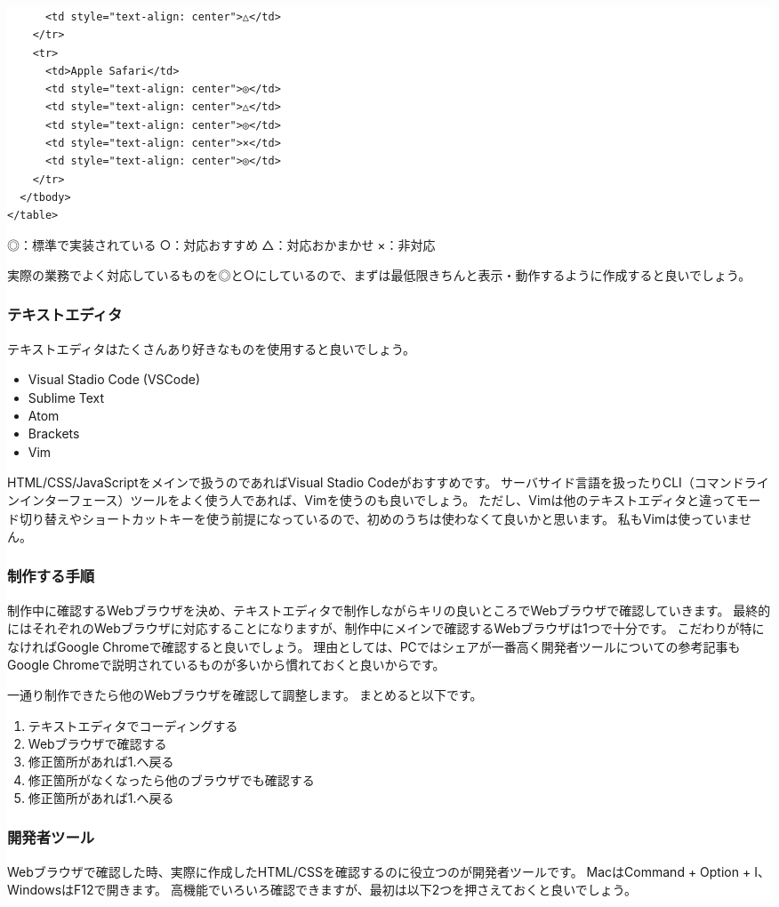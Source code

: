           <td style="text-align: center">△</td>
        </tr>
        <tr>
          <td>Apple Safari</td>
          <td style="text-align: center">◎</td>
          <td style="text-align: center">△</td>
          <td style="text-align: center">◎</td>
          <td style="text-align: center">×</td>
          <td style="text-align: center">◎</td>
        </tr>
      </tbody>
    </table>
  </div>
</div>


◎：標準で実装されている
○：対応おすすめ
△：対応おかまかせ
×：非対応

実際の業務でよく対応しているものを◎と○にしているので、まずは最低限きちんと表示・動作するように作成すると良いでしょう。


### テキストエディタ
テキストエディタはたくさんあり好きなものを使用すると良いでしょう。

- Visual Stadio Code (VSCode)
- Sublime Text
- Atom
- Brackets
- Vim

HTML/CSS/JavaScriptをメインで扱うのであればVisual Stadio Codeがおすすめです。
サーバサイド言語を扱ったりCLI（コマンドラインインターフェース）ツールをよく使う人であれば、Vimを使うのも良いでしょう。
ただし、Vimは他のテキストエディタと違ってモード切り替えやショートカットキーを使う前提になっているので、初めのうちは使わなくて良いかと思います。
私もVimは使っていません。


### 制作する手順
制作中に確認するWebブラウザを決め、テキストエディタで制作しながらキリの良いところでWebブラウザで確認していきます。
最終的にはそれぞれのWebブラウザに対応することになりますが、制作中にメインで確認するWebブラウザは1つで十分です。
こだわりが特になければGoogle Chromeで確認すると良いでしょう。
理由としては、PCではシェアが一番高く開発者ツールについての参考記事もGoogle Chromeで説明されているものが多いから慣れておくと良いからです。

一通り制作できたら他のWebブラウザを確認して調整します。
まとめると以下です。

1. テキストエディタでコーディングする
2. Webブラウザで確認する
3. 修正箇所があれば1.へ戻る
4. 修正箇所がなくなったら他のブラウザでも確認する
5. 修正箇所があれば1.へ戻る


### 開発者ツール
Webブラウザで確認した時、実際に作成したHTML/CSSを確認するのに役立つのが開発者ツールです。
MacはCommand + Option + I、WindowsはF12で開きます。
高機能でいろいろ確認できますが、最初は以下2つを押さえておくと良いでしょう。
